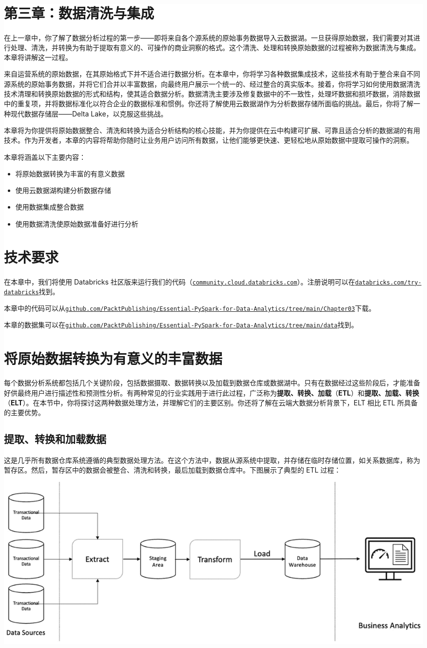 # 第三章：数据清洗与集成

在上一章中，你了解了数据分析过程的第一步——即将来自各个源系统的原始事务数据导入云数据湖。一旦获得原始数据，我们需要对其进行处理、清洗，并转换为有助于提取有意义的、可操作的商业洞察的格式。这个清洗、处理和转换原始数据的过程被称为数据清洗与集成。本章将讲解这一过程。

来自运营系统的原始数据，在其原始格式下并不适合进行数据分析。在本章中，你将学习各种数据集成技术，这些技术有助于整合来自不同源系统的原始事务数据，并将它们合并以丰富数据，向最终用户展示一个统一的、经过整合的真实版本。接着，你将学习如何使用数据清洗技术清理和转换原始数据的形式和结构，使其适合数据分析。数据清洗主要涉及修复数据中的不一致性，处理坏数据和损坏数据，消除数据中的重复项，并将数据标准化以符合企业的数据标准和惯例。你还将了解使用云数据湖作为分析数据存储所面临的挑战。最后，你将了解一种现代数据存储层——Delta Lake，以克服这些挑战。

本章将为你提供将原始数据整合、清洗和转换为适合分析结构的核心技能，并为你提供在云中构建可扩展、可靠且适合分析的数据湖的有用技术。作为开发者，本章的内容将帮助你随时让业务用户访问所有数据，让他们能够更快速、更轻松地从原始数据中提取可操作的洞察。

本章将涵盖以下主要内容：

+   将原始数据转换为丰富的有意义数据

+   使用云数据湖构建分析数据存储

+   使用数据集成整合数据

+   使用数据清洗使原始数据准备好进行分析

# 技术要求

在本章中，我们将使用 Databricks 社区版来运行我们的代码（[`community.cloud.databricks.com`](https://community.cloud.databricks.com)）。注册说明可以在[`databricks.com/try-databricks`](https://databricks.com/try-databricks)找到。

本章中的代码可以从[`github.com/PacktPublishing/Essential-PySpark-for-Data-Analytics/tree/main/Chapter03`](https://github.com/PacktPublishing/Essential-PySpark-for-Data-Analytics/tree/main/Chapter03)下载。

本章的数据集可以在[`github.com/PacktPublishing/Essential-PySpark-for-Data-Analytics/tree/main/data`](https://github.com/PacktPublishing/Essential-PySpark-for-Data-Analytics/tree/main/data)找到。

# 将原始数据转换为有意义的丰富数据

每个数据分析系统都包括几个关键阶段，包括数据摄取、数据转换以及加载到数据仓库或数据湖中。只有在数据经过这些阶段后，才能准备好供最终用户进行描述性和预测性分析。有两种常见的行业实践用于进行此过程，广泛称为**提取、转换、加载**（**ETL**）和**提取、加载、转换**（**ELT**）。在本节中，你将探讨这两种数据处理方法，并理解它们的主要区别。你还将了解在云端大数据分析背景下，ELT 相比 ETL 所具备的主要优势。

## 提取、转换和加载数据

这是几乎所有数据仓库系统遵循的典型数据处理方法。在这个方法中，数据从源系统中提取，并存储在临时存储位置，如关系数据库，称为暂存区。然后，暂存区中的数据会被整合、清洗和转换，最后加载到数据仓库中。下图展示了典型的 ETL 过程：

![图 3.1 – 提取、转换和加载](img/B16736_03_01.jpg)
